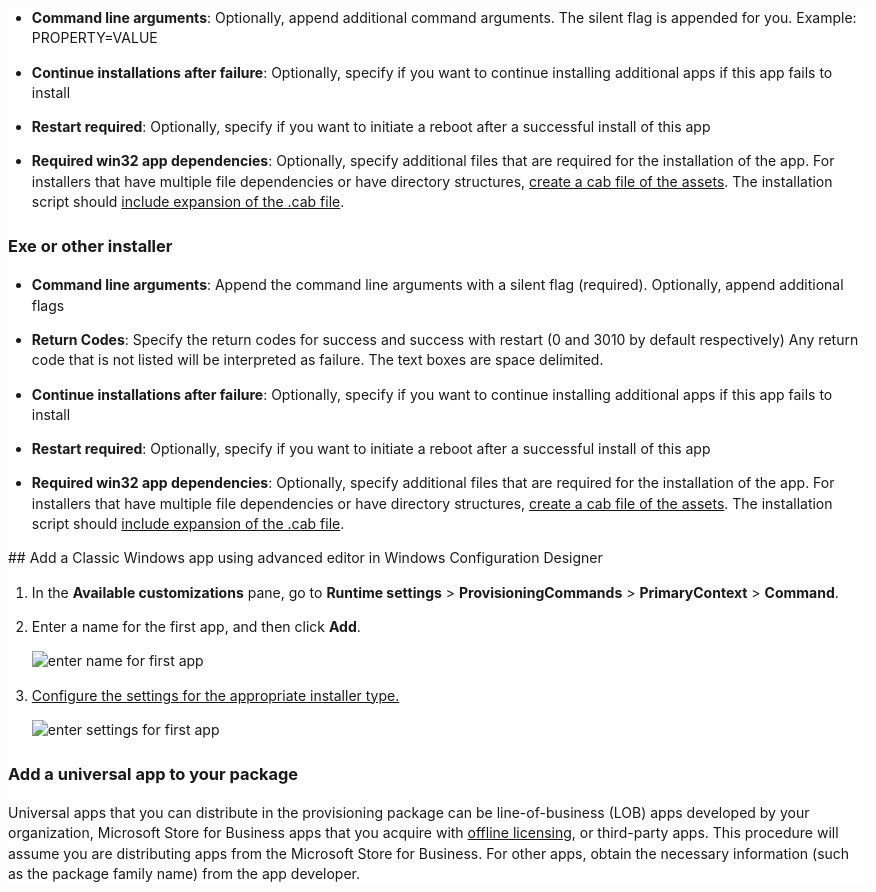 - **Command line arguments**: Optionally, append additional command arguments. The silent flag is appended for you. Example: PROPERTY=VALUE 

- **Continue installations after failure**: Optionally, specify if you want to continue installing additional apps if this app fails to install 

- **Restart required**: Optionally, specify if you want to initiate a reboot after a successful install of this app 

- **Required win32 app dependencies**: Optionally, specify additional files that are required for the installation of the app. For installers that have multiple file dependencies or have directory structures, [create a cab file of the assets](provisioning-script-to-install-app.md#cab). The installation script should [include expansion of the .cab file](provisioning-script-to-install-app.md#cab-extract).

### Exe or other installer

- **Command line arguments**: Append the command line arguments with a silent flag (required). Optionally, append additional flags 

- **Return Codes**: Specify the return codes for success and success with restart (0 and 3010 by default respectively) Any return code that is not listed will be interpreted as failure. The text boxes are space delimited. 

- **Continue installations after failure**: Optionally, specify if you want to continue installing additional apps if this app fails to install 

- **Restart required**: Optionally, specify if you want to initiate a reboot after a successful install of this app 

- **Required win32 app dependencies**: Optionally, specify additional files that are required for the installation of the app. For installers that have multiple file dependencies or have directory structures, [create a cab file of the assets](provisioning-script-to-install-app.md#cab). The installation script should [include expansion of the .cab file](provisioning-script-to-install-app.md#cab-extract).


<span id="adv" />
## Add a Classic Windows app using advanced editor in Windows Configuration Designer


1. In the **Available customizations** pane, go to **Runtime settings** > **ProvisioningCommands** > **PrimaryContext** > **Command**. 

2. Enter a name for the first app, and then click **Add**.

    ![enter name for first app](../images/wcd-app-name.png)

3. [Configure the settings for the appropriate installer type.](#settings-for-classic-windows-apps)

    ![enter settings for first app](../images/wcd-app-commands.png)

### Add a universal app to your package

Universal apps that you can distribute in the provisioning package can be line-of-business (LOB) apps developed by your organization, Microsoft Store for Business apps that you acquire with [offline licensing](/microsoft-store/acquire-apps-windows-store-for-business), or third-party apps. This procedure will assume you are distributing apps from the Microsoft Store for Business. For other apps, obtain the necessary information (such as the package family name) from the app developer. 
